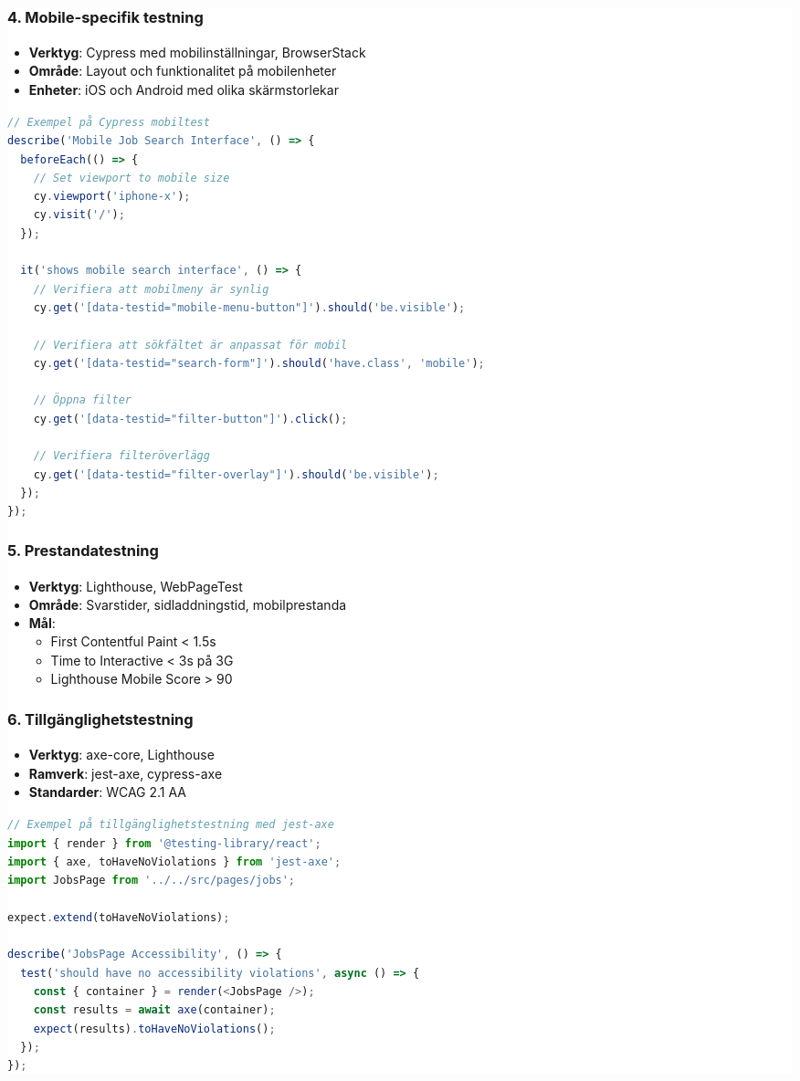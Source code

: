 ### 4. Mobile-specifik testning

- **Verktyg**: Cypress med mobilinställningar, BrowserStack
- **Område**: Layout och funktionalitet på mobilenheter
- **Enheter**: iOS och Android med olika skärmstorlekar

```typescript
// Exempel på Cypress mobiltest
describe('Mobile Job Search Interface', () => {
  beforeEach(() => {
    // Set viewport to mobile size
    cy.viewport('iphone-x');
    cy.visit('/');
  });

  it('shows mobile search interface', () => {
    // Verifiera att mobilmeny är synlig
    cy.get('[data-testid="mobile-menu-button"]').should('be.visible');
    
    // Verifiera att sökfältet är anpassat för mobil
    cy.get('[data-testid="search-form"]').should('have.class', 'mobile');
    
    // Öppna filter
    cy.get('[data-testid="filter-button"]').click();
    
    // Verifiera filteröverlägg
    cy.get('[data-testid="filter-overlay"]').should('be.visible');
  });
});
```

### 5. Prestandatestning

- **Verktyg**: Lighthouse, WebPageTest
- **Område**: Svarstider, sidladdningstid, mobilprestanda
- **Mål**: 
  - First Contentful Paint < 1.5s
  - Time to Interactive < 3s på 3G
  - Lighthouse Mobile Score > 90

### 6. Tillgänglighetstestning

- **Verktyg**: axe-core, Lighthouse
- **Ramverk**: jest-axe, cypress-axe
- **Standarder**: WCAG 2.1 AA

```typescript
// Exempel på tillgänglighetstestning med jest-axe
import { render } from '@testing-library/react';
import { axe, toHaveNoViolations } from 'jest-axe';
import JobsPage from '../../src/pages/jobs';

expect.extend(toHaveNoViolations);

describe('JobsPage Accessibility', () => {
  test('should have no accessibility violations', async () => {
    const { container } = render(<JobsPage />);
    const results = await axe(container);
    expect(results).toHaveNoViolations();
  });
});
```
